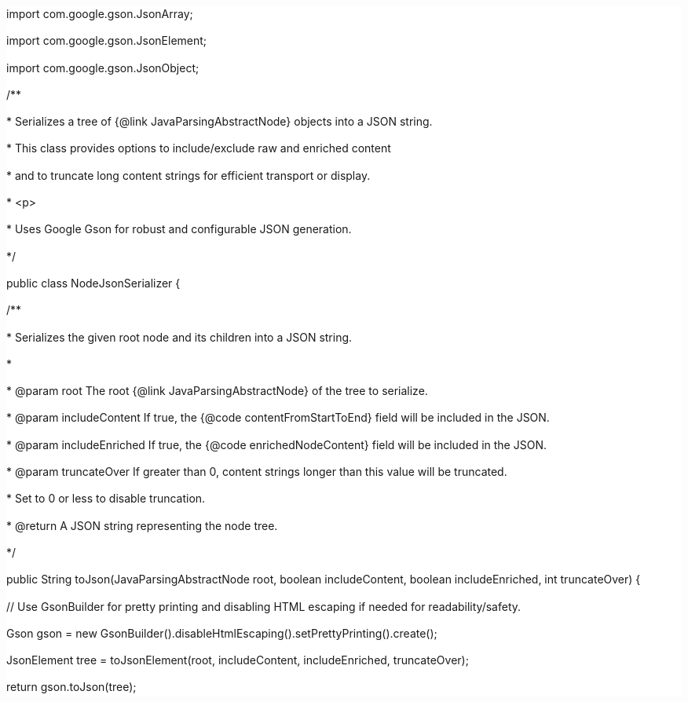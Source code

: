 import com.google.gson.JsonArray;

import com.google.gson.JsonElement;

import com.google.gson.JsonObject;

/\*\*

\* Serializes a tree of {@link JavaParsingAbstractNode} objects into a
JSON string.

\* This class provides options to include/exclude raw and enriched
content

\* and to truncate long content strings for efficient transport or
display.

\* \<p\>

\* Uses Google Gson for robust and configurable JSON generation.

\*/

public class NodeJsonSerializer {

/\*\*

\* Serializes the given root node and its children into a JSON string.

\*

\* \@param root The root {@link JavaParsingAbstractNode} of the tree to
serialize.

\* \@param includeContent If true, the {@code contentFromStartToEnd}
field will be included in the JSON.

\* \@param includeEnriched If true, the {@code enrichedNodeContent}
field will be included in the JSON.

\* \@param truncateOver If greater than 0, content strings longer than
this value will be truncated.

\* Set to 0 or less to disable truncation.

\* \@return A JSON string representing the node tree.

\*/

public String toJson(JavaParsingAbstractNode root, boolean
includeContent, boolean includeEnriched, int truncateOver) {

// Use GsonBuilder for pretty printing and disabling HTML escaping if
needed for readability/safety.

Gson gson = new
GsonBuilder().disableHtmlEscaping().setPrettyPrinting().create();

JsonElement tree = toJsonElement(root, includeContent, includeEnriched,
truncateOver);

return gson.toJson(tree);
